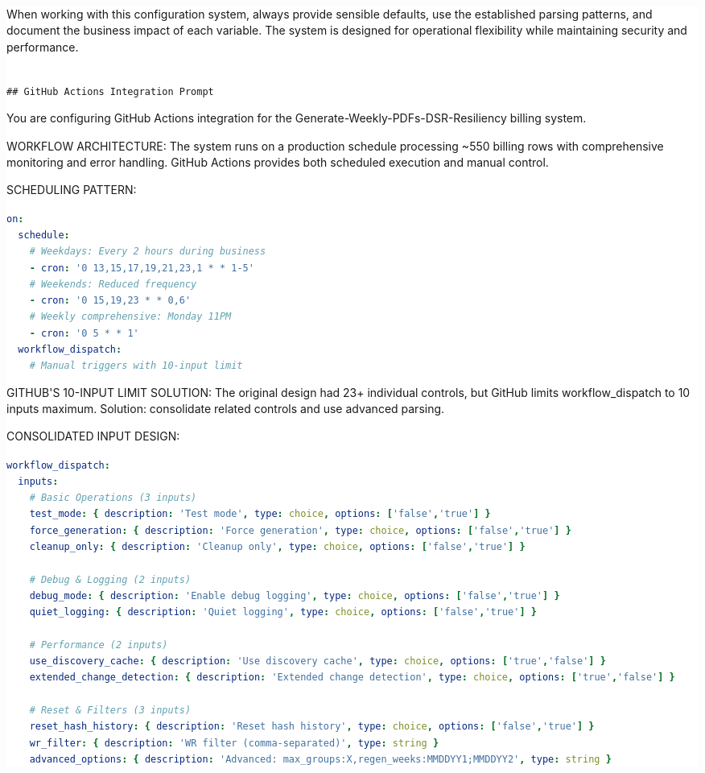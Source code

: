 When working with this configuration system, always provide sensible defaults, use the established parsing patterns, and document the business impact of each variable. The system is designed for operational flexibility while maintaining security and performance.
```

## GitHub Actions Integration Prompt
```
You are configuring GitHub Actions integration for the Generate-Weekly-PDFs-DSR-Resiliency billing system.

WORKFLOW ARCHITECTURE:
The system runs on a production schedule processing ~550 billing rows with comprehensive monitoring and error handling. GitHub Actions provides both scheduled execution and manual control.

SCHEDULING PATTERN:
```yaml
on:
  schedule:
    # Weekdays: Every 2 hours during business
    - cron: '0 13,15,17,19,21,23,1 * * 1-5'
    # Weekends: Reduced frequency  
    - cron: '0 15,19,23 * * 0,6'
    # Weekly comprehensive: Monday 11PM
    - cron: '0 5 * * 1'
  workflow_dispatch:
    # Manual triggers with 10-input limit
```

GITHUB'S 10-INPUT LIMIT SOLUTION:
The original design had 23+ individual controls, but GitHub limits workflow_dispatch to 10 inputs maximum. Solution: consolidate related controls and use advanced parsing.

CONSOLIDATED INPUT DESIGN:
```yaml
workflow_dispatch:
  inputs:
    # Basic Operations (3 inputs)
    test_mode: { description: 'Test mode', type: choice, options: ['false','true'] }
    force_generation: { description: 'Force generation', type: choice, options: ['false','true'] } 
    cleanup_only: { description: 'Cleanup only', type: choice, options: ['false','true'] }
    
    # Debug & Logging (2 inputs)  
    debug_mode: { description: 'Enable debug logging', type: choice, options: ['false','true'] }
    quiet_logging: { description: 'Quiet logging', type: choice, options: ['false','true'] }
    
    # Performance (2 inputs)
    use_discovery_cache: { description: 'Use discovery cache', type: choice, options: ['true','false'] }
    extended_change_detection: { description: 'Extended change detection', type: choice, options: ['true','false'] }
    
    # Reset & Filters (3 inputs)
    reset_hash_history: { description: 'Reset hash history', type: choice, options: ['false','true'] }
    wr_filter: { description: 'WR filter (comma-separated)', type: string }
    advanced_options: { description: 'Advanced: max_groups:X,regen_weeks:MMDDYY1;MMDDYY2', type: string }
```
